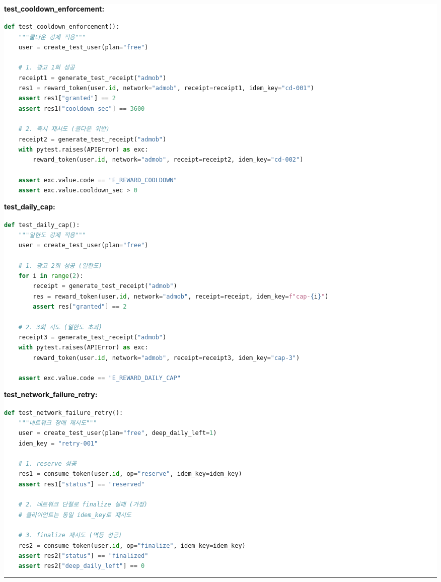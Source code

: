 **test_cooldown_enforcement:**
```python
def test_cooldown_enforcement():
    """쿨다운 강제 적용"""
    user = create_test_user(plan="free")

    # 1. 광고 1회 성공
    receipt1 = generate_test_receipt("admob")
    res1 = reward_token(user.id, network="admob", receipt=receipt1, idem_key="cd-001")
    assert res1["granted"] == 2
    assert res1["cooldown_sec"] == 3600

    # 2. 즉시 재시도 (쿨다운 위반)
    receipt2 = generate_test_receipt("admob")
    with pytest.raises(APIError) as exc:
        reward_token(user.id, network="admob", receipt=receipt2, idem_key="cd-002")

    assert exc.value.code == "E_REWARD_COOLDOWN"
    assert exc.value.cooldown_sec > 0
```

**test_daily_cap:**
```python
def test_daily_cap():
    """일한도 강제 적용"""
    user = create_test_user(plan="free")

    # 1. 광고 2회 성공 (일한도)
    for i in range(2):
        receipt = generate_test_receipt("admob")
        res = reward_token(user.id, network="admob", receipt=receipt, idem_key=f"cap-{i}")
        assert res["granted"] == 2

    # 2. 3회 시도 (일한도 초과)
    receipt3 = generate_test_receipt("admob")
    with pytest.raises(APIError) as exc:
        reward_token(user.id, network="admob", receipt=receipt3, idem_key="cap-3")

    assert exc.value.code == "E_REWARD_DAILY_CAP"
```

**test_network_failure_retry:**
```python
def test_network_failure_retry():
    """네트워크 장애 재시도"""
    user = create_test_user(plan="free", deep_daily_left=1)
    idem_key = "retry-001"

    # 1. reserve 성공
    res1 = consume_token(user.id, op="reserve", idem_key=idem_key)
    assert res1["status"] == "reserved"

    # 2. 네트워크 단절로 finalize 실패 (가정)
    # 클라이언트는 동일 idem_key로 재시도

    # 3. finalize 재시도 (멱등 성공)
    res2 = consume_token(user.id, op="finalize", idem_key=idem_key)
    assert res2["status"] == "finalized"
    assert res2["deep_daily_left"] == 0
```

---